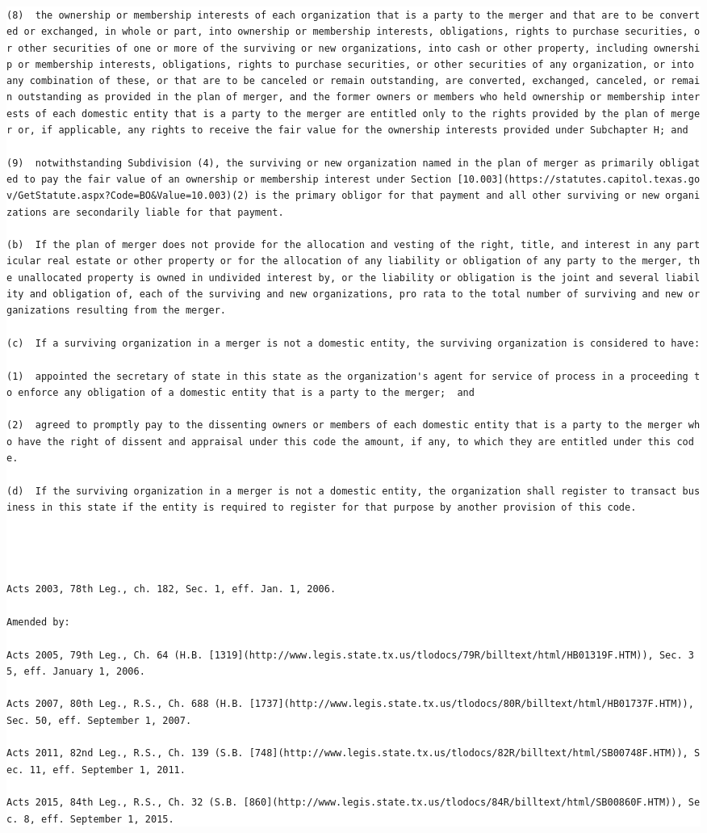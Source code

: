     (8)  the ownership or membership interests of each organization that is a party to the merger and that are to be converted or exchanged, in whole or part, into ownership or membership interests, obligations, rights to purchase securities, or other securities of one or more of the surviving or new organizations, into cash or other property, including ownership or membership interests, obligations, rights to purchase securities, or other securities of any organization, or into any combination of these, or that are to be canceled or remain outstanding, are converted, exchanged, canceled, or remain outstanding as provided in the plan of merger, and the former owners or members who held ownership or membership interests of each domestic entity that is a party to the merger are entitled only to the rights provided by the plan of merger or, if applicable, any rights to receive the fair value for the ownership interests provided under Subchapter H; and
    
    (9)  notwithstanding Subdivision (4), the surviving or new organization named in the plan of merger as primarily obligated to pay the fair value of an ownership or membership interest under Section [10.003](https://statutes.capitol.texas.gov/GetStatute.aspx?Code=BO&Value=10.003)(2) is the primary obligor for that payment and all other surviving or new organizations are secondarily liable for that payment.
    
    (b)  If the plan of merger does not provide for the allocation and vesting of the right, title, and interest in any particular real estate or other property or for the allocation of any liability or obligation of any party to the merger, the unallocated property is owned in undivided interest by, or the liability or obligation is the joint and several liability and obligation of, each of the surviving and new organizations, pro rata to the total number of surviving and new organizations resulting from the merger.
    
    (c)  If a surviving organization in a merger is not a domestic entity, the surviving organization is considered to have:
    
    (1)  appointed the secretary of state in this state as the organization's agent for service of process in a proceeding to enforce any obligation of a domestic entity that is a party to the merger;  and
    
    (2)  agreed to promptly pay to the dissenting owners or members of each domestic entity that is a party to the merger who have the right of dissent and appraisal under this code the amount, if any, to which they are entitled under this code.
    
    (d)  If the surviving organization in a merger is not a domestic entity, the organization shall register to transact business in this state if the entity is required to register for that purpose by another provision of this code.
    
    
    
    
    Acts 2003, 78th Leg., ch. 182, Sec. 1, eff. Jan. 1, 2006.
    
    Amended by: 
    
    Acts 2005, 79th Leg., Ch. 64 (H.B. [1319](http://www.legis.state.tx.us/tlodocs/79R/billtext/html/HB01319F.HTM)), Sec. 35, eff. January 1, 2006.
    
    Acts 2007, 80th Leg., R.S., Ch. 688 (H.B. [1737](http://www.legis.state.tx.us/tlodocs/80R/billtext/html/HB01737F.HTM)), Sec. 50, eff. September 1, 2007.
    
    Acts 2011, 82nd Leg., R.S., Ch. 139 (S.B. [748](http://www.legis.state.tx.us/tlodocs/82R/billtext/html/SB00748F.HTM)), Sec. 11, eff. September 1, 2011.
    
    Acts 2015, 84th Leg., R.S., Ch. 32 (S.B. [860](http://www.legis.state.tx.us/tlodocs/84R/billtext/html/SB00860F.HTM)), Sec. 8, eff. September 1, 2015.
    